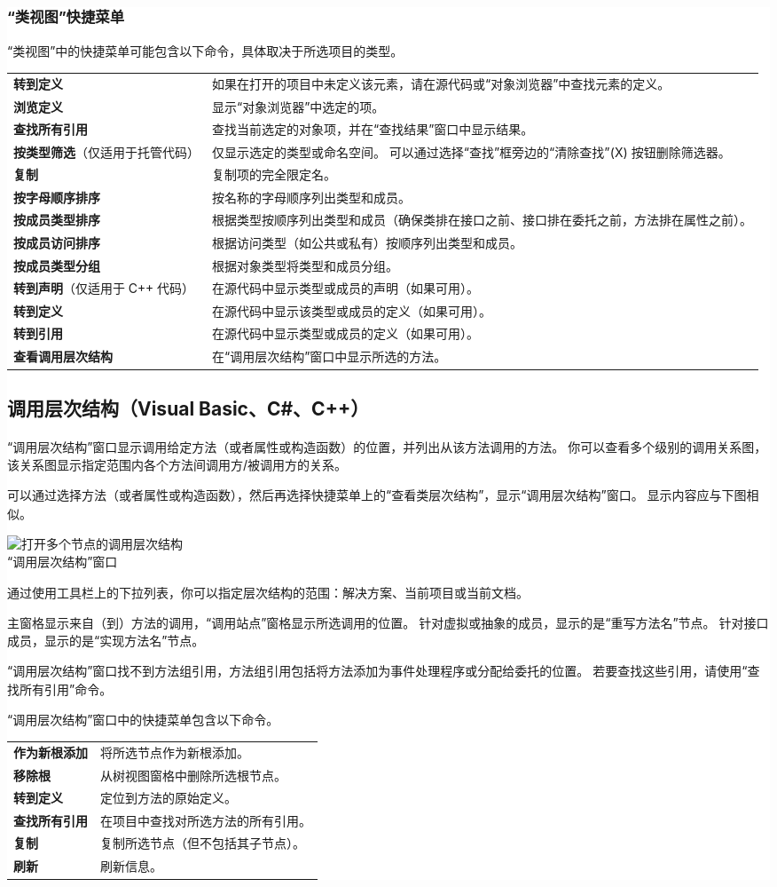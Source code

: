 ### <a name="class-view-shortcut-menu"></a>“类视图”快捷菜单  
 “类视图”中的快捷菜单可能包含以下命令，具体取决于所选项目的类型。  
  
|||  
|-|-|  
|**转到定义**|如果在打开的项目中未定义该元素，请在源代码或“对象浏览器”中查找元素的定义。|  
|**浏览定义**|显示“对象浏览器”中选定的项。|  
|**查找所有引用**|查找当前选定的对象项，并在“查找结果”窗口中显示结果。|  
|**按类型筛选**（仅适用于托管代码）|仅显示选定的类型或命名空间。 可以通过选择“查找”框旁边的“清除查找”(X) 按钮删除筛选器。|  
|**复制**|复制项的完全限定名。|  
|**按字母顺序排序**|按名称的字母顺序列出类型和成员。|  
|**按成员类型排序**|根据类型按顺序列出类型和成员（确保类排在接口之前、接口排在委托之前，方法排在属性之前）。|  
|**按成员访问排序**|根据访问类型（如公共或私有）按顺序列出类型和成员。|  
|**按成员类型分组**|根据对象类型将类型和成员分组。|  
|**转到声明**（仅适用于 C++ 代码）|在源代码中显示类型或成员的声明（如果可用）。|  
|**转到定义**|在源代码中显示该类型或成员的定义（如果可用）。|  
|**转到引用**|在源代码中显示类型或成员的定义（如果可用）。|  
|**查看调用层次结构**|在“调用层次结构”窗口中显示所选的方法。|  
  
## <a name="BKMK_CallHierarchy"></a>调用层次结构（Visual Basic、C#、C++）  
 “调用层次结构”窗口显示调用给定方法（或者属性或构造函数）的位置，并列出从该方法调用的方法。 你可以查看多个级别的调用关系图，该关系图显示指定范围内各个方法间调用方/被调用方的关系。  
  
 可以通过选择方法（或者属性或构造函数），然后再选择快捷菜单上的“查看类层次结构”，显示“调用层次结构”窗口。 显示内容应与下图相似。  
  
 ![打开多个节点的调用层次结构](../ide/media/multiplenodes.png "MultipleNodes")  
“调用层次结构”窗口  
  
 通过使用工具栏上的下拉列表，你可以指定层次结构的范围：解决方案、当前项目或当前文档。  
  
 主窗格显示来自（到）方法的调用，“调用站点”窗格显示所选调用的位置。 针对虚拟或抽象的成员，显示的是“重写方法名”节点。 针对接口成员，显示的是“实现方法名”节点。  
  
 “调用层次结构”窗口找不到方法组引用，方法组引用包括将方法添加为事件处理程序或分配给委托的位置。 若要查找这些引用，请使用“查找所有引用”命令。  
  
 “调用层次结构”窗口中的快捷菜单包含以下命令。  
  
|||  
|-|-|  
|**作为新根添加**|将所选节点作为新根添加。|  
|**移除根**|从树视图窗格中删除所选根节点。|  
|**转到定义**|定位到方法的原始定义。|  
|**查找所有引用**|在项目中查找对所选方法的所有引用。|  
|**复制**|复制所选节点（但不包括其子节点）。|  
|**刷新**|刷新信息。|  
  